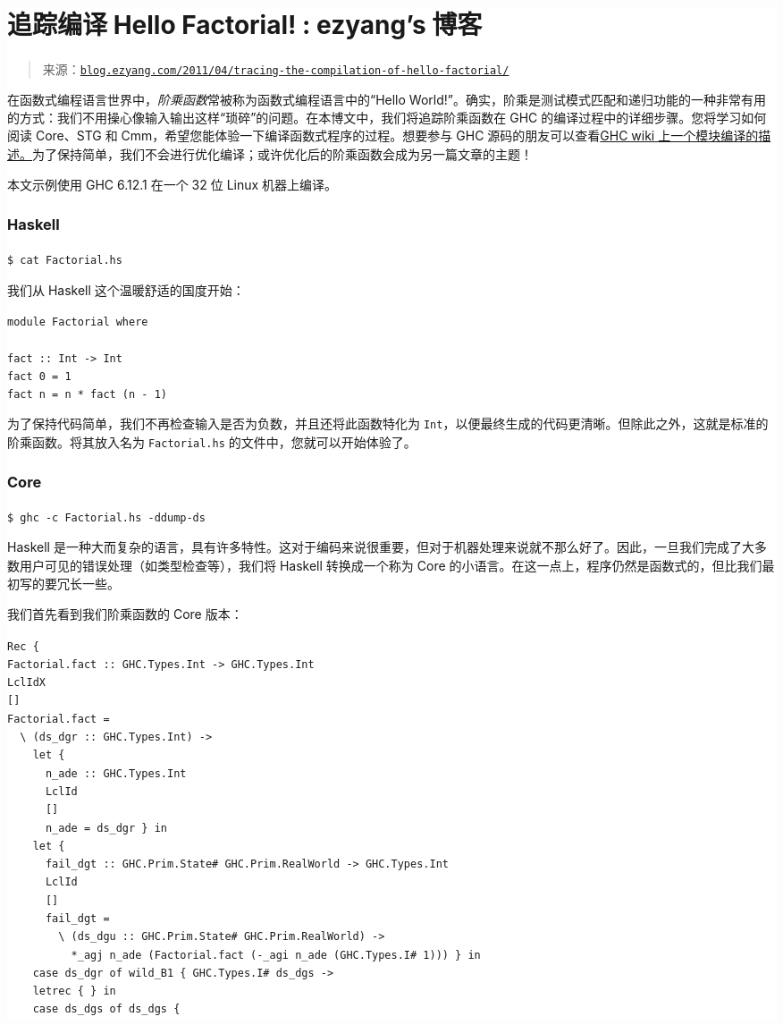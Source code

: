 

# 追踪编译 Hello Factorial! : ezyang’s 博客

> 来源：[`blog.ezyang.com/2011/04/tracing-the-compilation-of-hello-factorial/`](http://blog.ezyang.com/2011/04/tracing-the-compilation-of-hello-factorial/)

在函数式编程语言世界中，*阶乘函数*常被称为函数式编程语言中的“Hello World!”。确实，阶乘是测试模式匹配和递归功能的一种非常有用的方式：我们不用操心像输入输出这样“琐碎”的问题。在本博文中，我们将追踪阶乘函数在 GHC 的编译过程中的详细步骤。您将学习如何阅读 Core、STG 和 Cmm，希望您能体验一下编译函数式程序的过程。想要参与 GHC 源码的朋友可以查看[GHC wiki 上一个模块编译的描述。](http://hackage.haskell.org/trac/ghc/wiki/Commentary/Compiler/HscMain)为了保持简单，我们不会进行优化编译；或许优化后的阶乘函数会成为另一篇文章的主题！

本文示例使用 GHC 6.12.1 在一个 32 位 Linux 机器上编译。

### Haskell

```
$ cat Factorial.hs

```

我们从 Haskell 这个温暖舒适的国度开始：

```
module Factorial where

fact :: Int -> Int
fact 0 = 1
fact n = n * fact (n - 1)

```

为了保持代码简单，我们不再检查输入是否为负数，并且还将此函数特化为 `Int`，以便最终生成的代码更清晰。但除此之外，这就是标准的阶乘函数。将其放入名为 `Factorial.hs` 的文件中，您就可以开始体验了。

### Core

```
$ ghc -c Factorial.hs -ddump-ds

```

Haskell 是一种大而复杂的语言，具有许多特性。这对于编码来说很重要，但对于机器处理来说就不那么好了。因此，一旦我们完成了大多数用户可见的错误处理（如类型检查等），我们将 Haskell 转换成一个称为 Core 的小语言。在这一点上，程序仍然是函数式的，但比我们最初写的要冗长一些。

我们首先看到我们阶乘函数的 Core 版本：

```
Rec {
Factorial.fact :: GHC.Types.Int -> GHC.Types.Int
LclIdX
[]
Factorial.fact =
  \ (ds_dgr :: GHC.Types.Int) ->
    let {
      n_ade :: GHC.Types.Int
      LclId
      []
      n_ade = ds_dgr } in
    let {
      fail_dgt :: GHC.Prim.State# GHC.Prim.RealWorld -> GHC.Types.Int
      LclId
      []
      fail_dgt =
        \ (ds_dgu :: GHC.Prim.State# GHC.Prim.RealWorld) ->
          *_agj n_ade (Factorial.fact (-_agi n_ade (GHC.Types.I# 1))) } in
    case ds_dgr of wild_B1 { GHC.Types.I# ds_dgs ->
    letrec { } in
    case ds_dgs of ds_dgs {
```